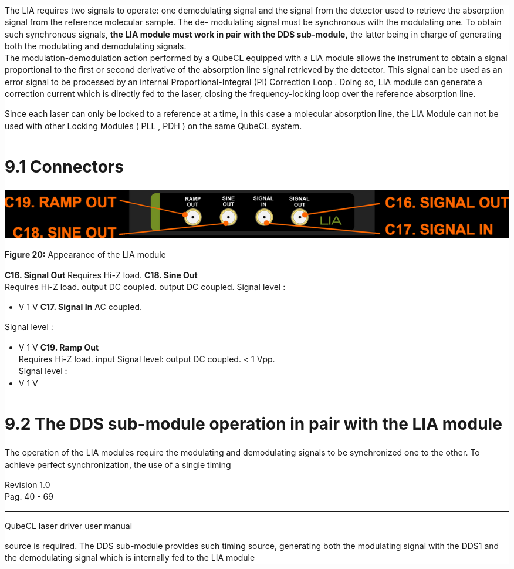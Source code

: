 The LIA requires two signals to operate: one demodulating signal and the signal from the detector used to retrieve the absorption signal from the reference molecular sample. The de- modulating signal must be synchronous with the modulating one. To obtain such synchronous signals, **the LIA module must work in pair with the DDS sub-module,** the latter being in charge of generating both the modulating and demodulating signals.  
The modulation-demodulation action performed by a QubeCL equipped with a LIA module allows the instrument to obtain a signal proportional to the ﬁrst or second derivative of the absorption line signal retrieved by the detector. This signal can be used as an error signal to be processed by an internal Proportional-Integral (PI) Correction Loop . Doing so, LIA module can generate a correction current which is directly fed to the laser, closing the frequency-locking loop over the reference absorption line.

Since each laser can only be locked to a reference at a time, in this case a molecular absorption line, the LIA Module can not be used with other Locking Modules ( PLL , PDH ) on the same QubeCL system.

# 9.1 Connectors

![](assets_QubeCL_Manual_v5/img-0915.png)

**Figure 20:** Appearance of the LIA module

**C16. Signal Out** Requires Hi-Z load. **C18. Sine Out**  
Requires Hi-Z load. output DC coupled. output DC coupled. Signal level :

- V 1 V **C17. Signal In** AC coupled.

Signal level :

- V 1 V **C19. Ramp Out**  
Requires Hi-Z load. input Signal level: output DC coupled. < 1 Vpp.  
Signal level :
- V 1 V

# 9.2 The DDS sub-module operation in pair with the LIA module

The operation of the LIA modules require the modulating and demodulating signals to be synchronized one to the other. To achieve perfect synchronization, the use of a single timing

Revision 1.0  
Pag. 40 - 69

---

QubeCL laser driver user manual

source is required. The DDS sub-module provides such timing source, generating both the modulating signal with the DDS1 and the demodulating signal which is internally fed to the LIA module
